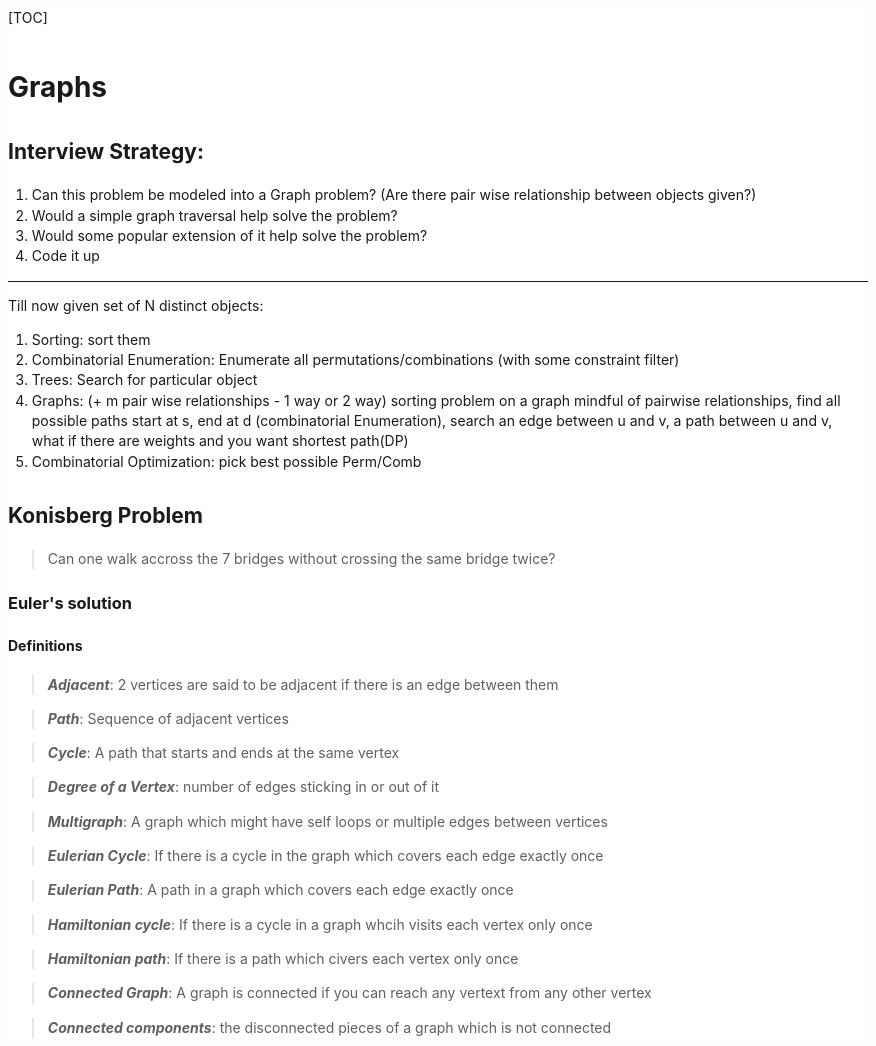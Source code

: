 [TOC]

# Graphs

## Interview Strategy:

1. Can this problem be modeled into a Graph problem? (Are there pair wise relationship between objects given?)
2. Would a simple graph traversal help solve the problem?
3. Would some popular extension of it help solve the problem?
4. Code it up

----

Till now given set of N distinct objects:

1. Sorting: sort them
2. Combinatorial Enumeration: Enumerate all permutations/combinations (with some constraint filter)
3. Trees: Search for particular object 
4. Graphs: (+ m pair wise relationships - 1 way or 2 way) sorting problem on a graph mindful of pairwise relationships, find all possible paths start at s, end at d (combinatorial Enumeration), search an edge between u and v, a path between u and v, what if there are weights and you want shortest path(DP) 
5. Combinatorial Optimization: pick best possible Perm/Comb



## Konisberg Problem

> Can one walk accross the 7 bridges without crossing the same bridge twice?

### Euler's solution

#### Definitions

> ***Adjacent***: 2 vertices are said to be adjacent if there is an edge between them

> ***Path***: Sequence of adjacent vertices

> ***Cycle***: A path that starts and ends at the same vertex

> ***Degree of a Vertex***: number of edges sticking in or out of it

> ***Multigraph***: A graph which might have self loops or multiple edges between vertices

> ***Eulerian Cycle***: If there is a cycle in the graph which covers each edge exactly once

> ***Eulerian Path***: A path in a graph which covers each edge exactly once

> ***Hamiltonian cycle***: If there is a cycle in a graph whcih visits each vertex only once

> ***Hamiltonian path***: If there is a path which civers each vertex only once 

> ***Connected Graph***: A graph is connected if you can reach any vertext from any other vertex

> ***Connected components***: the disconnected pieces of a graph which is not connected
